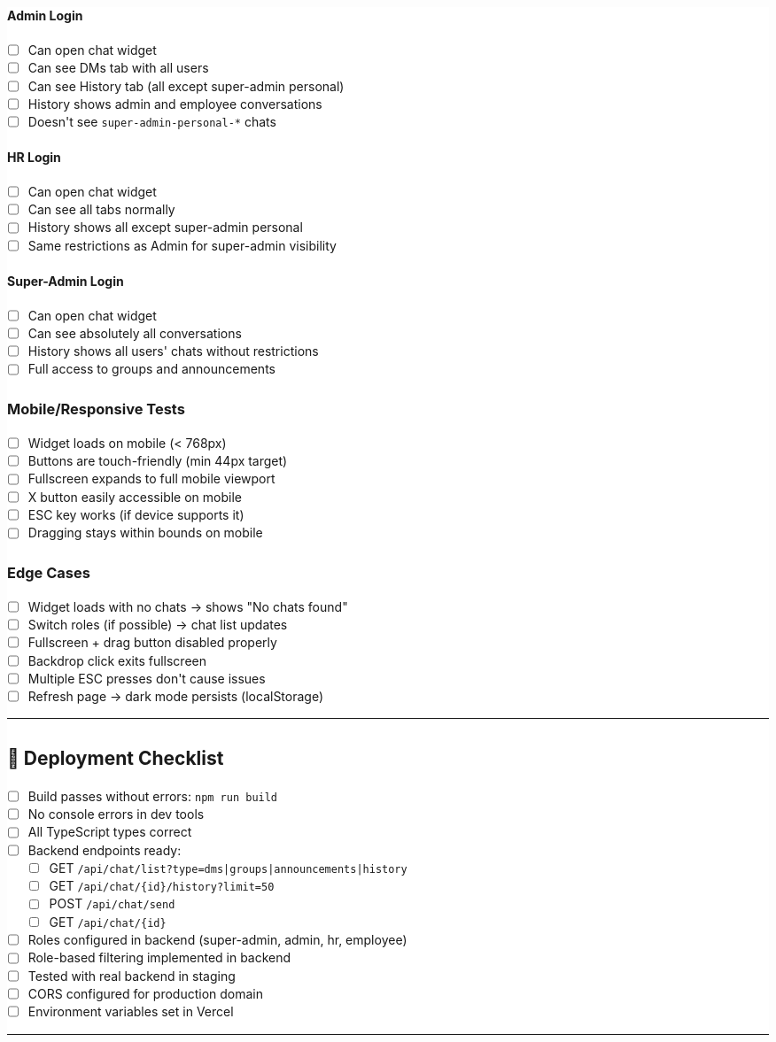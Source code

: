#### Admin Login
- [ ] Can open chat widget
- [ ] Can see DMs tab with all users
- [ ] Can see History tab (all except super-admin personal)
- [ ] History shows admin and employee conversations
- [ ] Doesn't see `super-admin-personal-*` chats

#### HR Login
- [ ] Can open chat widget
- [ ] Can see all tabs normally
- [ ] History shows all except super-admin personal
- [ ] Same restrictions as Admin for super-admin visibility

#### Super-Admin Login
- [ ] Can open chat widget
- [ ] Can see absolutely all conversations
- [ ] History shows all users' chats without restrictions
- [ ] Full access to groups and announcements

### Mobile/Responsive Tests
- [ ] Widget loads on mobile (< 768px)
- [ ] Buttons are touch-friendly (min 44px target)
- [ ] Fullscreen expands to full mobile viewport
- [ ] X button easily accessible on mobile
- [ ] ESC key works (if device supports it)
- [ ] Dragging stays within bounds on mobile

### Edge Cases
- [ ] Widget loads with no chats → shows "No chats found"
- [ ] Switch roles (if possible) → chat list updates
- [ ] Fullscreen + drag button disabled properly
- [ ] Backdrop click exits fullscreen
- [ ] Multiple ESC presses don't cause issues
- [ ] Refresh page → dark mode persists (localStorage)

---

## 🚀 Deployment Checklist

- [ ] Build passes without errors: `npm run build`
- [ ] No console errors in dev tools
- [ ] All TypeScript types correct
- [ ] Backend endpoints ready:
  - [ ] GET `/api/chat/list?type=dms|groups|announcements|history`
  - [ ] GET `/api/chat/{id}/history?limit=50`
  - [ ] POST `/api/chat/send`
  - [ ] GET `/api/chat/{id}`
- [ ] Roles configured in backend (super-admin, admin, hr, employee)
- [ ] Role-based filtering implemented in backend
- [ ] Tested with real backend in staging
- [ ] CORS configured for production domain
- [ ] Environment variables set in Vercel

---